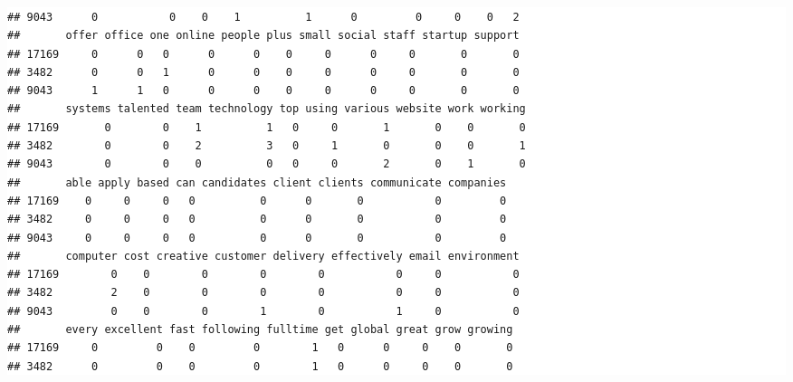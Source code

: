     ## 9043      0           0    0    1          1      0         0     0    0   2
    ##       offer office one online people plus small social staff startup support
    ## 17169     0      0   0      0      0    0     0      0     0       0       0
    ## 3482      0      0   1      0      0    0     0      0     0       0       0
    ## 9043      1      1   0      0      0    0     0      0     0       0       0
    ##       systems talented team technology top using various website work working
    ## 17169       0        0    1          1   0     0       1       0    0       0
    ## 3482        0        0    2          3   0     1       0       0    0       1
    ## 9043        0        0    0          0   0     0       2       0    1       0
    ##       able apply based can candidates client clients communicate companies
    ## 17169    0     0     0   0          0      0       0           0         0
    ## 3482     0     0     0   0          0      0       0           0         0
    ## 9043     0     0     0   0          0      0       0           0         0
    ##       computer cost creative customer delivery effectively email environment
    ## 17169        0    0        0        0        0           0     0           0
    ## 3482         2    0        0        0        0           0     0           0
    ## 9043         0    0        0        1        0           1     0           0
    ##       every excellent fast following fulltime get global great grow growing
    ## 17169     0         0    0         0        1   0      0     0    0       0
    ## 3482      0         0    0         0        1   0      0     0    0       0